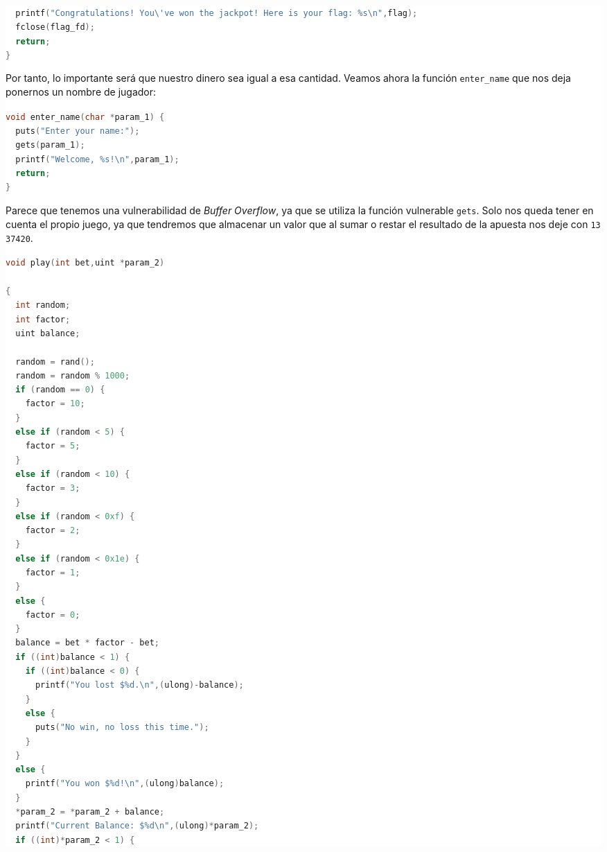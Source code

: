 ```c
  printf("Congratulations! You\'ve won the jackpot! Here is your flag: %s\n",flag);
  fclose(flag_fd);
  return;
}
```

Por tanto, lo importante será que nuestro dinero sea igual a esa cantidad. Veamos ahora la función `enter_name` que nos deja ponernos un nombre de jugador:

```c
void enter_name(char *param_1) {
  puts("Enter your name:");
  gets(param_1);
  printf("Welcome, %s!\n",param_1);
  return;
}
```

Parece que tenemos una vulnerabilidad de *Buffer Overflow*, ya que se utiliza la función vulnerable `gets`. Solo nos queda tener en cuenta el propio juego, ya que tendremos que almacenar un valor que al sumar o restar el resultado de la apuesta nos deje con `1337420`.

```c
void play(int bet,uint *param_2)

{
  int random;
  int factor;
  uint balance;
  
  random = rand();
  random = random % 1000;
  if (random == 0) {
    factor = 10;
  }
  else if (random < 5) {
    factor = 5;
  }
  else if (random < 10) {
    factor = 3;
  }
  else if (random < 0xf) {
    factor = 2;
  }
  else if (random < 0x1e) {
    factor = 1;
  }
  else {
    factor = 0;
  }
  balance = bet * factor - bet;
  if ((int)balance < 1) {
    if ((int)balance < 0) {
      printf("You lost $%d.\n",(ulong)-balance);
    }
    else {
      puts("No win, no loss this time.");
    }
  }
  else {
    printf("You won $%d!\n",(ulong)balance);
  }
  *param_2 = *param_2 + balance;
  printf("Current Balance: $%d\n",(ulong)*param_2);
  if ((int)*param_2 < 1) {
```